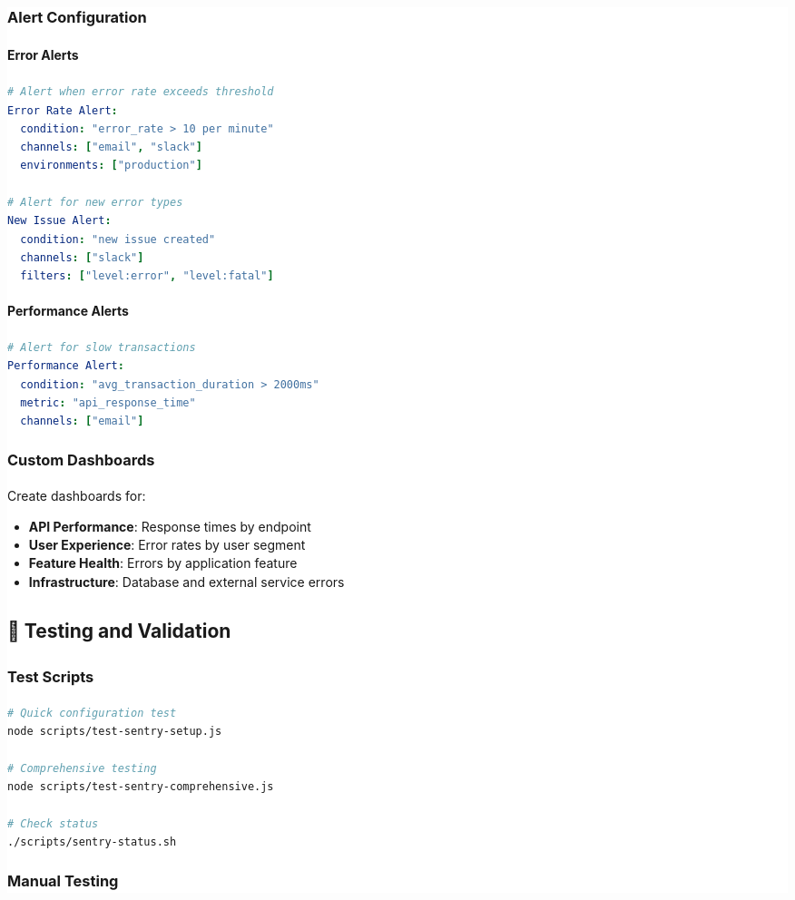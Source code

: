 ### Alert Configuration

#### Error Alerts

```yaml
# Alert when error rate exceeds threshold
Error Rate Alert:
  condition: "error_rate > 10 per minute"
  channels: ["email", "slack"]
  environments: ["production"]

# Alert for new error types
New Issue Alert:
  condition: "new issue created"
  channels: ["slack"]
  filters: ["level:error", "level:fatal"]
```

#### Performance Alerts

```yaml
# Alert for slow transactions
Performance Alert:
  condition: "avg_transaction_duration > 2000ms"
  metric: "api_response_time"
  channels: ["email"]
```

### Custom Dashboards

Create dashboards for:

- **API Performance**: Response times by endpoint
- **User Experience**: Error rates by user segment
- **Feature Health**: Errors by application feature
- **Infrastructure**: Database and external service errors

## 🧪 Testing and Validation

### Test Scripts

```bash
# Quick configuration test
node scripts/test-sentry-setup.js

# Comprehensive testing
node scripts/test-sentry-comprehensive.js

# Check status
./scripts/sentry-status.sh
```

### Manual Testing
